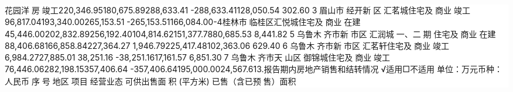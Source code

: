 花园洋
房
竣工220,346.95180,675.89288,633.41
-288,633.41128,050.54
302.60
3
眉山市
经开新
区
汇茗城住宅及
商业
竣工
96,817.04193,340.00265,153.51
-265,153.51166,084.00-4桂林市
临桂区汇悦城住宅及
商业
在建
45,446.00202,832.89256,192.40104,814.62151,377.7880,685.53
8,441.82
5
乌鲁木
齐市新
市区
汇润城
一、二
期
住宅及
商业
在建
88,406.68166,858.84227,364.27
1,946.79225,417.48102,363.06
629.40
6
乌鲁木
齐市新
市区
汇茗轩住宅及
商业
竣工
6,984.2727,885.01
38,251.16
-38,251.1617,161.57
6,851.30
7
乌鲁木
齐市天
山区
御锦城住宅及
商业
竣工
76,446.06282,198.15357,406.64
-357,406.64195,000.0024,567.613.报告期内房地产销售和结转情况
√适用□不适用
单位：万元币种：人民币
序
号
地区
项目
经营业态
可供出售面
积
(平方米)
已售（含已预
售）面积